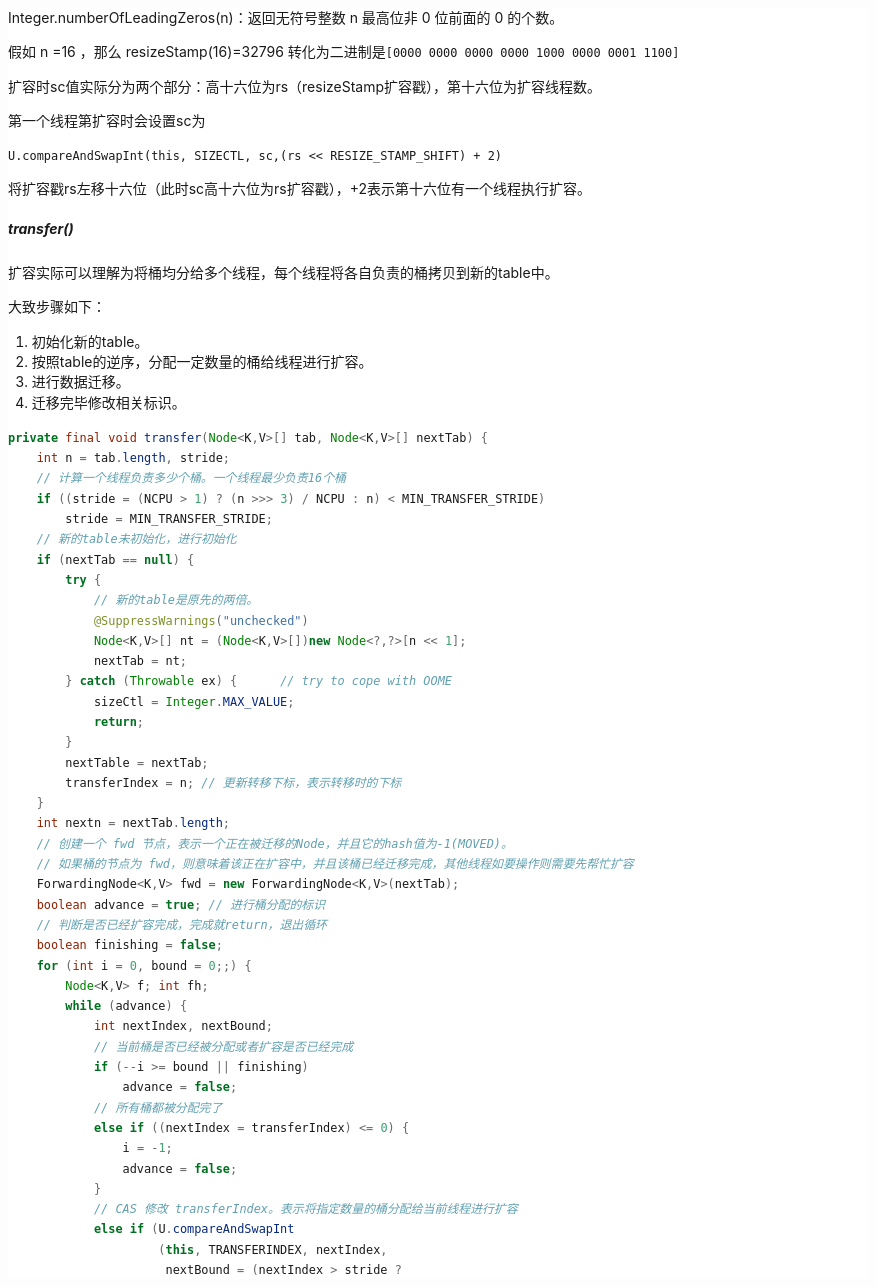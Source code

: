 Integer.numberOfLeadingZeros(n)：返回无符号整数 n 最高位非 0 位前面的 0 的个数。

假如 n =16 ，那么 resizeStamp(16)=32796 转化为二进制是`[0000 0000 0000 0000 1000 0000 0001 1100]`

扩容时sc值实际分为两个部分：高十六位为rs（resizeStamp扩容戳），第十六位为扩容线程数。



第一个线程第扩容时会设置sc为

`U.compareAndSwapInt(this, SIZECTL, sc,(rs << RESIZE_STAMP_SHIFT) + 2)`

将扩容戳rs左移十六位（此时sc高十六位为rs扩容戳），+2表示第十六位有一个线程执行扩容。



##### transfer()

扩容实际可以理解为将桶均分给多个线程，每个线程将各自负责的桶拷贝到新的table中。

大致步骤如下：

1. 初始化新的table。
2. 按照table的逆序，分配一定数量的桶给线程进行扩容。
3. 进行数据迁移。
4. 迁移完毕修改相关标识。

```java
private final void transfer(Node<K,V>[] tab, Node<K,V>[] nextTab) {
    int n = tab.length, stride;
    // 计算一个线程负责多少个桶。一个线程最少负责16个桶
    if ((stride = (NCPU > 1) ? (n >>> 3) / NCPU : n) < MIN_TRANSFER_STRIDE)
        stride = MIN_TRANSFER_STRIDE;
    // 新的table未初始化，进行初始化
    if (nextTab == null) {
        try {
            // 新的table是原先的两倍。
            @SuppressWarnings("unchecked")
            Node<K,V>[] nt = (Node<K,V>[])new Node<?,?>[n << 1];
            nextTab = nt;
        } catch (Throwable ex) {      // try to cope with OOME
            sizeCtl = Integer.MAX_VALUE;
            return;
        }
        nextTable = nextTab;
        transferIndex = n; // 更新转移下标，表示转移时的下标
    }
    int nextn = nextTab.length;
    // 创建一个 fwd 节点，表示一个正在被迁移的Node，并且它的hash值为-1(MOVED)。
    // 如果桶的节点为 fwd，则意味着该正在扩容中，并且该桶已经迁移完成，其他线程如要操作则需要先帮忙扩容
    ForwardingNode<K,V> fwd = new ForwardingNode<K,V>(nextTab);
    boolean advance = true; // 进行桶分配的标识
    // 判断是否已经扩容完成，完成就return，退出循环
    boolean finishing = false;
    for (int i = 0, bound = 0;;) {
        Node<K,V> f; int fh;
        while (advance) {
            int nextIndex, nextBound;
            // 当前桶是否已经被分配或者扩容是否已经完成
            if (--i >= bound || finishing)
                advance = false;
            // 所有桶都被分配完了
            else if ((nextIndex = transferIndex) <= 0) {
                i = -1;
                advance = false;
            }
            // CAS 修改 transferIndex。表示将指定数量的桶分配给当前线程进行扩容
            else if (U.compareAndSwapInt
                     (this, TRANSFERINDEX, nextIndex,
                      nextBound = (nextIndex > stride ?
```